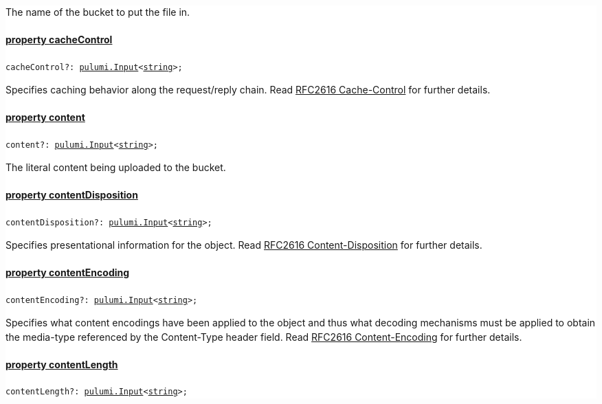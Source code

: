 The name of the bucket to put the file in.

<h4 class="pdoc-member-header" id="BucketObjectState-cacheControl">
<a class="pdoc-child-name" href="https://github.com/pulumi/pulumi-alicloud/blob/{{< param git_sha >}}/sdk/nodejs/oss/bucketObject.ts#L217">property <b>cacheControl</b></a>
</h4>

<pre class="highlight"><code><span class='kd'></span>cacheControl?: <a href='/docs/reference/pkg/nodejs/pulumi/pulumi/#Input'>pulumi.Input</a>&lt;<span class='kd'><a href='https://developer.mozilla.org/en-US/docs/Web/JavaScript/Reference/Global_Objects/String'>string</a></span>&gt;;</code></pre>

Specifies caching behavior along the request/reply chain. Read [RFC2616 Cache-Control](https://www.ietf.org/rfc/rfc2616.txt) for further details.

<h4 class="pdoc-member-header" id="BucketObjectState-content">
<a class="pdoc-child-name" href="https://github.com/pulumi/pulumi-alicloud/blob/{{< param git_sha >}}/sdk/nodejs/oss/bucketObject.ts#L221">property <b>content</b></a>
</h4>

<pre class="highlight"><code><span class='kd'></span>content?: <a href='/docs/reference/pkg/nodejs/pulumi/pulumi/#Input'>pulumi.Input</a>&lt;<span class='kd'><a href='https://developer.mozilla.org/en-US/docs/Web/JavaScript/Reference/Global_Objects/String'>string</a></span>&gt;;</code></pre>

The literal content being uploaded to the bucket.

<h4 class="pdoc-member-header" id="BucketObjectState-contentDisposition">
<a class="pdoc-child-name" href="https://github.com/pulumi/pulumi-alicloud/blob/{{< param git_sha >}}/sdk/nodejs/oss/bucketObject.ts#L225">property <b>contentDisposition</b></a>
</h4>

<pre class="highlight"><code><span class='kd'></span>contentDisposition?: <a href='/docs/reference/pkg/nodejs/pulumi/pulumi/#Input'>pulumi.Input</a>&lt;<span class='kd'><a href='https://developer.mozilla.org/en-US/docs/Web/JavaScript/Reference/Global_Objects/String'>string</a></span>&gt;;</code></pre>

Specifies presentational information for the object. Read [RFC2616 Content-Disposition](https://www.ietf.org/rfc/rfc2616.txt) for further details.

<h4 class="pdoc-member-header" id="BucketObjectState-contentEncoding">
<a class="pdoc-child-name" href="https://github.com/pulumi/pulumi-alicloud/blob/{{< param git_sha >}}/sdk/nodejs/oss/bucketObject.ts#L229">property <b>contentEncoding</b></a>
</h4>

<pre class="highlight"><code><span class='kd'></span>contentEncoding?: <a href='/docs/reference/pkg/nodejs/pulumi/pulumi/#Input'>pulumi.Input</a>&lt;<span class='kd'><a href='https://developer.mozilla.org/en-US/docs/Web/JavaScript/Reference/Global_Objects/String'>string</a></span>&gt;;</code></pre>

Specifies what content encodings have been applied to the object and thus what decoding mechanisms must be applied to obtain the media-type referenced by the Content-Type header field. Read [RFC2616 Content-Encoding](https://www.ietf.org/rfc/rfc2616.txt) for further details.

<h4 class="pdoc-member-header" id="BucketObjectState-contentLength">
<a class="pdoc-child-name" href="https://github.com/pulumi/pulumi-alicloud/blob/{{< param git_sha >}}/sdk/nodejs/oss/bucketObject.ts#L233">property <b>contentLength</b></a>
</h4>

<pre class="highlight"><code><span class='kd'></span>contentLength?: <a href='/docs/reference/pkg/nodejs/pulumi/pulumi/#Input'>pulumi.Input</a>&lt;<span class='kd'><a href='https://developer.mozilla.org/en-US/docs/Web/JavaScript/Reference/Global_Objects/String'>string</a></span>&gt;;</code></pre>
